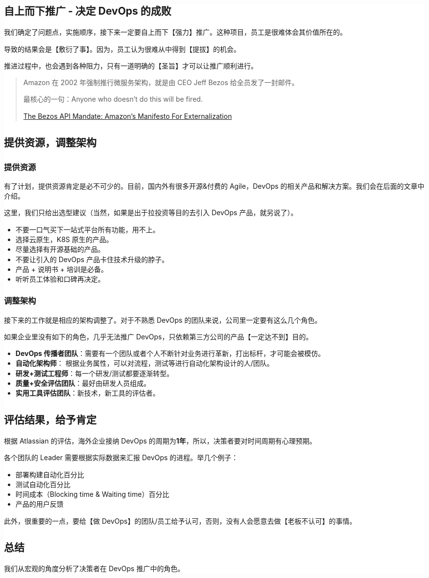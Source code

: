 ## 自上而下推广 - 决定 DevOps 的成败
我们确定了问题点，实施顺序，接下来一定要自上而下【强力】推广。这种项目，员工是很难体会其价值所在的。

导致的结果会是【敷衍了事】。因为，员工认为很难从中得到【提拔】的机会。

推进过程中，也会遇到各种阻力，只有一道明确的【圣旨】才可以让推广顺利进行。

> Amazon 在 2002 年强制推行微服务架构，就是由 CEO Jeff Bezos 给全员发了一封邮件。
>
> 最核心的一句：Anyone who doesn’t do this will be fired.
>
> [The Bezos API Mandate: Amazon’s Manifesto For Externalization](https://nordicapis.com/the-bezos-api-mandate-amazons-manifesto-for-externalization/)

## 提供资源，调整架构
### 提供资源
有了计划，提供资源肯定是必不可少的。目前，国内外有很多开源&付费的 Agile，DevOps 的相关产品和解决方案。我们会在后面的文章中介绍。

这里，我们只给出选型建议（当然，如果是出于拉投资等目的去引入 DevOps 产品，就另说了）。

- 不要一口气买下一站式平台所有功能，用不上。
- 选择云原生，K8S 原生的产品。
- 尽量选择有开源基础的产品。
- 不要让引入的 DevOps 产品卡住技术升级的脖子。
- 产品 + 说明书 + 培训是必备。
- 听听员工体验和口碑再决定。

### 调整架构
接下来的工作就是相应的架构调整了。对于不熟悉 DevOps 的团队来说，公司里一定要有这么几个角色。

如果企业里没有如下的角色，几乎无法推广 DevOps，只依赖第三方公司的产品【一定达不到】目的。

- **DevOps 传播者团队**：需要有一个团队或者个人不断针对业务进行革新，打出标杆，才可能会被模仿。
- **自动化架构师**： 根据业务属性，可以对流程，测试等进行自动化架构设计的人/团队。
- **研发+测试工程师**：每一个研发/测试都要逐渐转型。
- **质量+安全评估团队**：最好由研发人员组成。
- **实用工具评估团队**：新技术，新工具的评估者。

## 评估结果，给予肯定
根据 Atlassian 的评估，海外企业接纳 DevOps 的周期为**1年**，所以，决策者要对时间周期有心理预期。

各个团队的 Leader 需要根据实际数据来汇报 DevOps 的进程。举几个例子：
- 部署构建自动化百分比
- 测试自动化百分比
- 时间成本（Blocking time & Waiting time）百分比
- 产品的用户反馈

此外，很重要的一点，要给【做 DevOps】的团队/员工给予认可，否则，没有人会愿意去做【老板不认可】的事情。

## 总结
我们从宏观的角度分析了决策者在 DevOps 推广中的角色。
